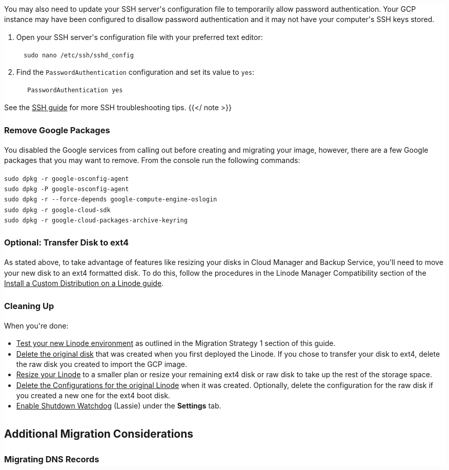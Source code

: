 You may also need to update your SSH server's configuration file to temporarily allow password authentication. Your GCP instance may have been configured to disallow password authentication and it may not have your computer's SSH keys stored.

1. Open your SSH server's configuration file with your preferred text editor:

         sudo nano /etc/ssh/sshd_config

1. Find the `PasswordAuthentication` configuration and set its value to `yes`:

          PasswordAuthentication yes

See the [SSH guide](/docs/troubleshooting/troubleshooting-ssh/) for more SSH troubleshooting tips.
    {{</ note >}}

### Remove Google Packages

You disabled the Google services from calling out before creating and migrating your image, however, there are a few Google packages that you may want to remove. From the console run the following commands:

    sudo dpkg -r google-osconfig-agent
    sudo dpkg -P google-osconfig-agent
    sudo dpkg -r --force-depends google-compute-engine-oslogin
    sudo dpkg -r google-cloud-sdk
    sudo dpkg -r google-cloud-packages-archive-keyring

### Optional: Transfer Disk to ext4

As stated above, to take advantage of features like resizing your disks in Cloud Manager and Backup Service, you'll need to move your new disk to an ext4 formatted disk. To do this, follow the procedures in the Linode Manager Compatibility section of the [Install a Custom Distribution on a Linode guide](/docs/tools-reference/custom-kernels-distros/install-a-custom-distribution-on-a-linode/#linode-manager-compatibility).

### Cleaning Up

When you're done:

- [Test your new Linode environment](#test-the-new-environment) as outlined in the Migration Strategy 1 section of this guide.
- [Delete the original disk](/docs/platform/disk-images/disk-images-and-configuration-profiles/#removing-a-disk) that was created when you first deployed the Linode. If you chose to transfer your disk to ext4, delete the raw disk you created to import the GCP image.
- [Resize your Linode](/docs/platform/disk-images/resizing-a-linode/) to a smaller plan or resize your remaining ext4 disk or raw disk to take up the rest of the storage space.
- [Delete the Configurations for the original Linode](/docs/platform/disk-images/disk-images-and-configuration-profiles/#removing-a-configuration-profile) when it was created. Optionally, delete the configuration for the raw disk if you created a new one for the ext4 boot disk.
- [Enable Shutdown Watchdog](/docs/uptime/monitoring-and-maintaining-your-server/#configure-shutdown-watchdog) (Lassie) under the **Settings** tab.

## Additional Migration Considerations

### Migrating DNS Records
